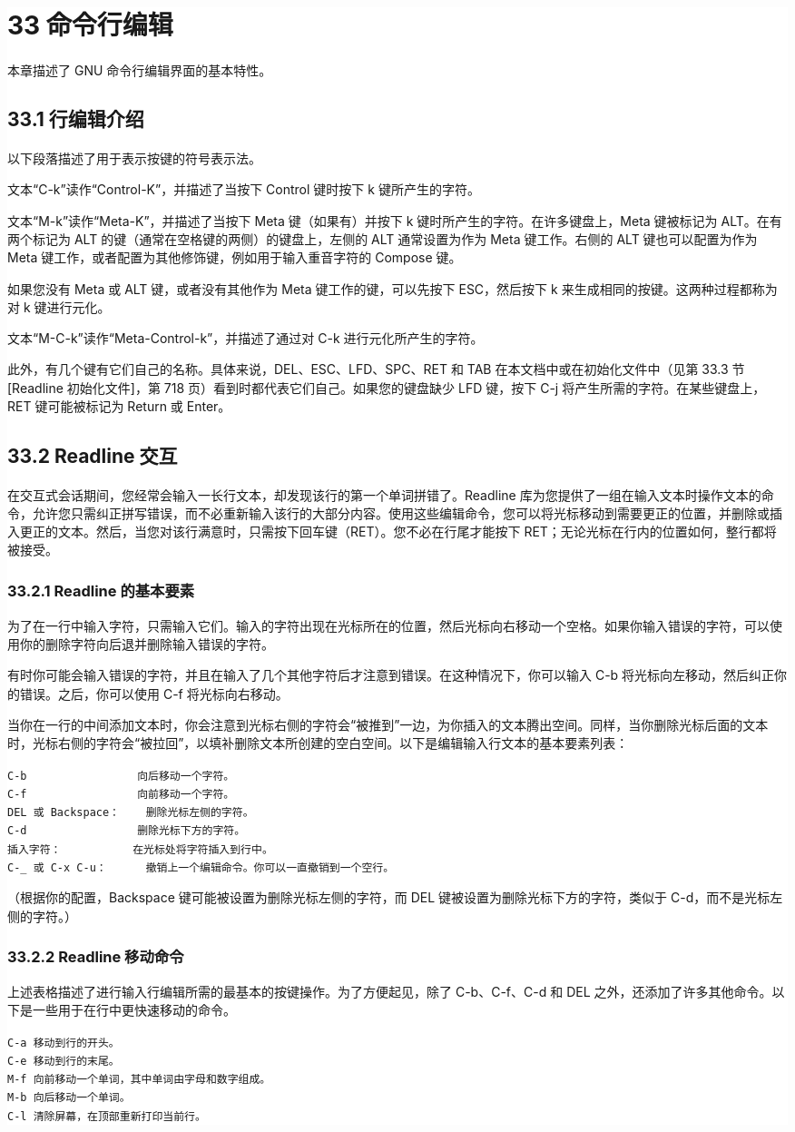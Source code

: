 # 33 命令行编辑

本章描述了 GNU 命令行编辑界面的基本特性。

## 33.1 行编辑介绍

以下段落描述了用于表示按键的符号表示法。

文本“C-k”读作“Control-K”，并描述了当按下 Control 键时按下 k 键所产生的字符。

文本“M-k”读作“Meta-K”，并描述了当按下 Meta 键（如果有）并按下 k 键时所产生的字符。在许多键盘上，Meta 键被标记为 ALT。在有两个标记为 ALT 的键（通常在空格键的两侧）的键盘上，左侧的 ALT 通常设置为作为 Meta 键工作。右侧的 ALT 键也可以配置为作为 Meta 键工作，或者配置为其他修饰键，例如用于输入重音字符的 Compose 键。

如果您没有 Meta 或 ALT 键，或者没有其他作为 Meta 键工作的键，可以先按下 ESC，然后按下 k 来生成相同的按键。这两种过程都称为对 k 键进行元化。

文本“M-C-k”读作“Meta-Control-k”，并描述了通过对 C-k 进行元化所产生的字符。

此外，有几个键有它们自己的名称。具体来说，DEL、ESC、LFD、SPC、RET 和 TAB 在本文档中或在初始化文件中（见第 33.3 节[Readline 初始化文件]，第 718 页）看到时都代表它们自己。如果您的键盘缺少 LFD 键，按下 C-j 将产生所需的字符。在某些键盘上，RET 键可能被标记为 Return 或 Enter。

## 33.2 Readline 交互

在交互式会话期间，您经常会输入一长行文本，却发现该行的第一个单词拼错了。Readline 库为您提供了一组在输入文本时操作文本的命令，允许您只需纠正拼写错误，而不必重新输入该行的大部分内容。使用这些编辑命令，您可以将光标移动到需要更正的位置，并删除或插入更正的文本。然后，当您对该行满意时，只需按下回车键（RET）。您不必在行尾才能按下 RET；无论光标在行内的位置如何，整行都将被接受。

### 33.2.1 Readline 的基本要素

为了在一行中输入字符，只需输入它们。输入的字符出现在光标所在的位置，然后光标向右移动一个空格。如果你输入错误的字符，可以使用你的删除字符向后退并删除输入错误的字符。

有时你可能会输入错误的字符，并且在输入了几个其他字符后才注意到错误。在这种情况下，你可以输入 C-b 将光标向左移动，然后纠正你的错误。之后，你可以使用 C-f 将光标向右移动。

当你在一行的中间添加文本时，你会注意到光标右侧的字符会“被推到”一边，为你插入的文本腾出空间。同样，当你删除光标后面的文本时，光标右侧的字符会“被拉回”，以填补删除文本所创建的空白空间。以下是编辑输入行文本的基本要素列表：

```
C-b                 向后移动一个字符。
C-f                 向前移动一个字符。
DEL 或 Backspace：    删除光标左侧的字符。
C-d                 删除光标下方的字符。
插入字符：           在光标处将字符插入到行中。
C-_ 或 C-x C-u：      撤销上一个编辑命令。你可以一直撤销到一个空行。
```

（根据你的配置，Backspace 键可能被设置为删除光标左侧的字符，而 DEL 键被设置为删除光标下方的字符，类似于 C-d，而不是光标左侧的字符。）

### 33.2.2 Readline 移动命令

上述表格描述了进行输入行编辑所需的最基本的按键操作。为了方便起见，除了 C-b、C-f、C-d 和 DEL 之外，还添加了许多其他命令。以下是一些用于在行中更快速移动的命令。

```
C-a 移动到行的开头。
C-e 移动到行的末尾。
M-f 向前移动一个单词，其中单词由字母和数字组成。
M-b 向后移动一个单词。
C-l 清除屏幕，在顶部重新打印当前行。
```
